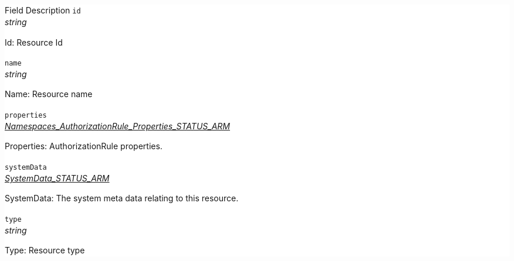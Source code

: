 <tr>
<th>Field</th>
<th>Description</th>
</tr>
</thead>
<tbody>
<tr>
<td>
<code>id</code><br/>
<em>
string
</em>
</td>
<td>
<p>Id: Resource Id</p>
</td>
</tr>
<tr>
<td>
<code>name</code><br/>
<em>
string
</em>
</td>
<td>
<p>Name: Resource name</p>
</td>
</tr>
<tr>
<td>
<code>properties</code><br/>
<em>
<a href="#servicebus.azure.com/v1api20210101preview.Namespaces_AuthorizationRule_Properties_STATUS_ARM">
Namespaces_AuthorizationRule_Properties_STATUS_ARM
</a>
</em>
</td>
<td>
<p>Properties: AuthorizationRule properties.</p>
</td>
</tr>
<tr>
<td>
<code>systemData</code><br/>
<em>
<a href="#servicebus.azure.com/v1api20210101preview.SystemData_STATUS_ARM">
SystemData_STATUS_ARM
</a>
</em>
</td>
<td>
<p>SystemData: The system meta data relating to this resource.</p>
</td>
</tr>
<tr>
<td>
<code>type</code><br/>
<em>
string
</em>
</td>
<td>
<p>Type: Resource type</p>